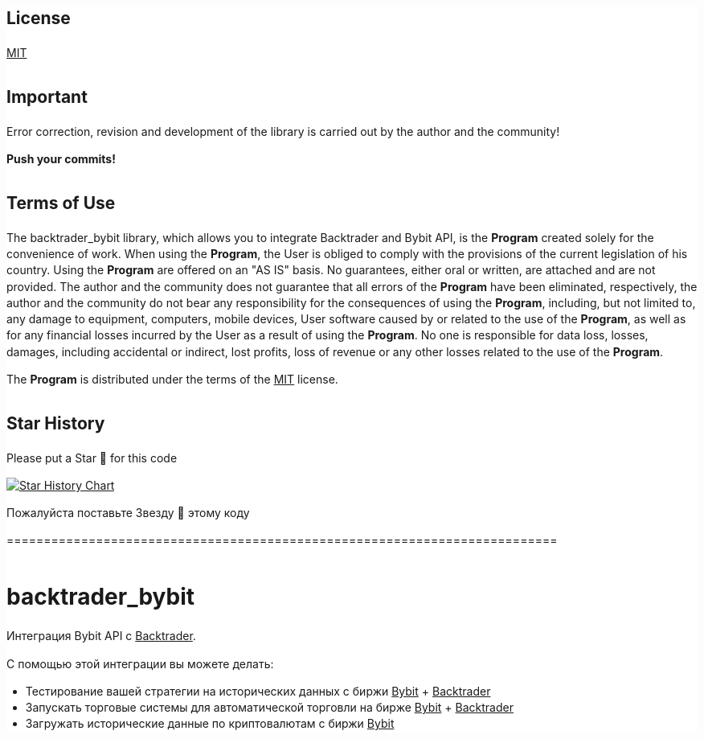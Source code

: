## License
[MIT](https://choosealicense.com/licenses/mit)

## Important
Error correction, revision and development of the library is carried out by the author and the community!

**Push your commits!**

## Terms of Use
The backtrader_bybit library, which allows you to integrate Backtrader and Bybit API, is the **Program** created solely for the convenience of work.
When using the **Program**, the User is obliged to comply with the provisions of the current legislation of his country.
Using the **Program** are offered on an "AS IS" basis. No guarantees, either oral or written, are attached and are not provided.
The author and the community does not guarantee that all errors of the **Program** have been eliminated, respectively, the author and the community do not bear any responsibility for
the consequences of using the **Program**, including, but not limited to, any damage to equipment, computers, mobile devices,
User software caused by or related to the use of the **Program**, as well as for any financial losses
incurred by the User as a result of using the **Program**.
No one is responsible for data loss, losses, damages, including accidental or indirect, lost profits, loss of revenue or any other losses
related to the use of the **Program**.

The **Program** is distributed under the terms of the [MIT](https://choosealicense.com/licenses/mit ) license.

## Star History

Please put a Star 🌟 for this code

[![Star History Chart](https://api.star-history.com/svg?repos=WISEPLAT/backtrader_bybit&type=Timeline)](https://star-history.com/#WISEPLAT/backtrader_bybit&Timeline)

Пожалуйста поставьте Звезду 🌟 этому коду

==========================================================================

# backtrader_bybit

Интеграция Bybit API с [Backtrader](https://github.com/WISEPLAT/backtrader ).

С помощью этой интеграции вы можете делать:
- Тестирование вашей стратегии на исторических данных с биржи [Bybit](https://www.bybit.com/invite?ref=KXLXXE%230 ) + [Backtrader](https://github.com/WISEPLAT/backtrader )
- Запускать торговые системы для автоматической торговли на бирже [Bybit](https://www.bybit.com/invite?ref=KXLXXE%230 ) + [Backtrader](https://github.com/WISEPLAT/backtrader ) 
- Загружать исторические данные по криптовалютам с биржи [Bybit](https://www.bybit.com/invite?ref=KXLXXE%230 )
